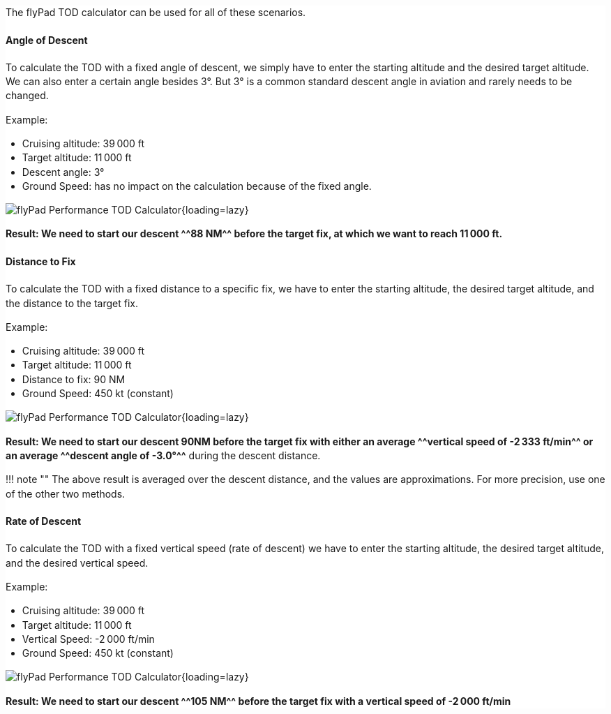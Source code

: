 The flyPad TOD calculator can be used for all of these scenarios.

#### Angle of Descent

To calculate the TOD with a fixed angle of descent, we simply have to enter the starting altitude and the desired target altitude.
We can also enter a certain angle besides 3°. But 3° is a common standard descent angle in aviation and rarely needs to be changed.

Example:

- Cruising altitude: 39 000 ft
- Target altitude: 11 000 ft
- Descent angle: 3°
- Ground Speed: has no impact on the calculation because of the fixed angle.

![flyPad Performance TOD Calculator](../../assets/flypados3/performance-tod-angle.png "flyPad Performance TOD Calculator"){loading=lazy}

**Result: We need to start our descent ^^88 NM^^ before the target fix, at which we want to reach 11 000 ft.**

#### Distance to Fix

To calculate the TOD with a fixed distance to a specific fix, we have to enter the starting altitude, the desired target altitude, and the distance to the target fix.

Example:

- Cruising altitude: 39 000 ft
- Target altitude: 11 000 ft
- Distance to fix: 90 NM
- Ground Speed: 450 kt (constant)

![flyPad Performance TOD Calculator](../../assets/flypados3/performance-tod-distance.png "flyPad Performance TOD Calculator"){loading=lazy}

**Result: We need to start our descent 90NM before the target fix with either an average ^^vertical speed of -2 333 ft/min^^ or an average ^^descent angle of -3.0°^^** during the descent distance.

!!! note ""
    The above result is averaged over the descent distance, and the values are approximations. For more precision, use one of the other two methods.

#### Rate of Descent

To calculate the TOD with a fixed vertical speed (rate of descent) we have to enter the starting altitude, the desired target altitude, and the desired vertical speed.

Example:

- Cruising altitude: 39 000 ft
- Target altitude: 11 000 ft
- Vertical Speed: -2 000 ft/min
- Ground Speed: 450 kt (constant)

![flyPad Performance TOD Calculator](../../assets/flypados3/performance-tod-vs.png "flyPad Performance TOD Calculator"){loading=lazy}

**Result: We need to start our descent ^^105 NM^^ before the target fix with a vertical speed of -2 000 ft/min**
